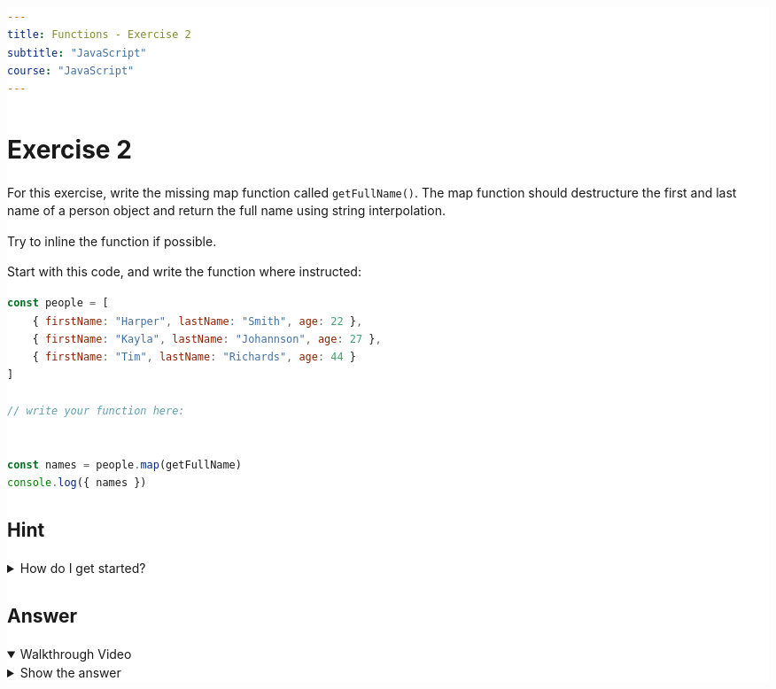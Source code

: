```yaml
---
title: Functions - Exercise 2
subtitle: "JavaScript"
course: "JavaScript"
---
```


# Exercise 2

For this exercise, write the missing map function called `getFullName()`. The map function should destructure the first and last name of a person object and return the full name using string interpolation.

Try to inline the function if possible.

Start with this code, and write the function where instructed:

```javascript
const people = [
	{ firstName: "Harper", lastName: "Smith", age: 22 },
	{ firstName: "Kayla", lastName: "Johannson", age: 27 },
	{ firstName: "Tim", lastName: "Richards", age: 44 }
]

// write your function here:


const names = people.map(getFullName)
console.log({ names })
```

## Hint

<details><summary>How do I get started?</summary></details>

## Answer

<details open>
	<summary class="video">Walkthrough Video</summary>
    	<div class="video-container">
		<iframe
			src="https://www.youtube.com/embed/-dRicTc2GFA"
			width="100%" height="100%" frameborder="0" allowfullscreen
			allow="accelerometer; autoplay; encrypted-media; gyroscope; picture-in-picture"
		></iframe>
	</div>
</details>

<details><summary>Show the answer</summary></details>
